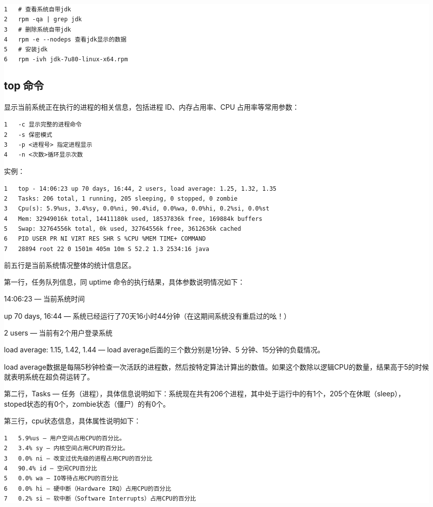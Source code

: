 ```
1	# 查看系统自带jdk
2	rpm ‐qa | grep jdk
3	# 删除系统自带jdk
4	rpm ‐e ‐‐nodeps 查看jdk显示的数据
5	# 安装jdk
6	rpm ‐ivh jdk‐7u80‐linux‐x64.rpm
```

## top 命令

显示当前系统正在执行的进程的相关信息，包括进程 ID、内存占用率、CPU 占用率等常用参数：

```
1	‐c 显示完整的进程命令
2	‐s 保密模式
3	‐p <进程号> 指定进程显示
4	‐n <次数>循环显示次数
```

实例：

```
1	top ‐ 14:06:23 up 70 days, 16:44, 2 users, load average: 1.25, 1.32, 1.35
2	Tasks: 206 total, 1 running, 205 sleeping, 0 stopped, 0 zombie
3	Cpu(s): 5.9%us, 3.4%sy, 0.0%ni, 90.4%id, 0.0%wa, 0.0%hi, 0.2%si, 0.0%st
4	Mem: 32949016k total, 14411180k used, 18537836k free, 169884k buffers
5	Swap: 32764556k total, 0k used, 32764556k free, 3612636k cached
6	PID USER PR NI VIRT RES SHR S %CPU %MEM TIME+ COMMAND
7	28894 root 22 0 1501m 405m 10m S 52.2 1.3 2534:16 java

```

前五行是当前系统情况整体的统计信息区。

第一行，任务队列信息，同 uptime 命令的执行结果，具体参数说明情况如下：

14:06:23 — 当前系统时间

up 70 days, 16:44 — 系统已经运行了70天16小时44分钟（在这期间系统没有重启过的吆！）

2 users — 当前有2个用户登录系统

load average: 1.15, 1.42, 1.44 — load average后面的三个数分别是1分钟、5 分钟、15分钟的负载情况。

load average数据是每隔5秒钟检查一次活跃的进程数，然后按特定算法计算出的数值。如果这个数除以逻辑CPU的数量，结果高于5的时候就表明系统在超负荷运转了。

第二行，Tasks — 任务（进程），具体信息说明如下：系统现在共有206个进程，其中处于运行中的有1个，205个在休眠（sleep）， stoped状态的有0个，zombie状态（僵尸）的有0个。

第三行，cpu状态信息，具体属性说明如下：

````
1	5.9%us — 用户空间占用CPU的百分比。
2	3.4% sy — 内核空间占用CPU的百分比。
3	0.0% ni — 改变过优先级的进程占用CPU的百分比
4	90.4% id — 空闲CPU百分比
5	0.0% wa — IO等待占用CPU的百分比
6	0.0% hi — 硬中断（Hardware IRQ）占用CPU的百分比
7	0.2% si — 软中断（Software Interrupts）占用CPU的百分比
````
